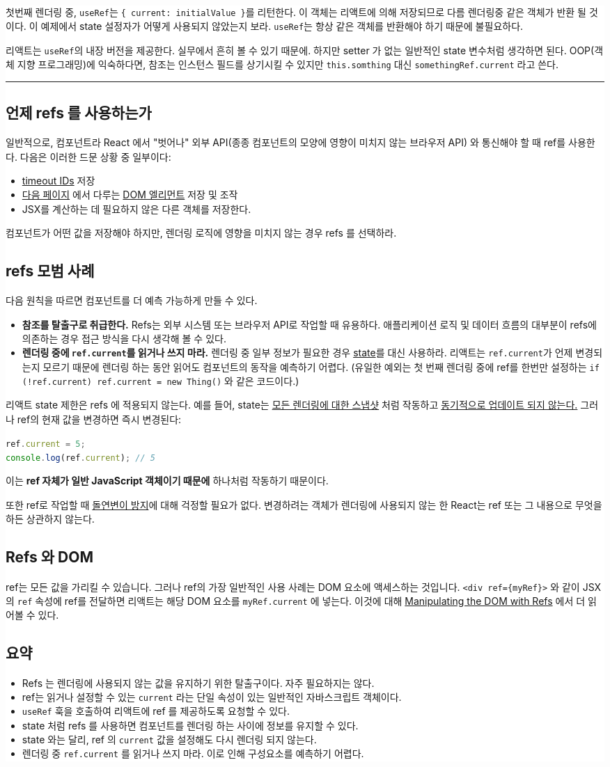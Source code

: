 첫번째 렌더링 중, `useRef`는 `{ current: initialValue }`를 리턴한다. 이 객체는 리액트에 의해 저장되므로 다름 렌더링중 같은 객체가 반환 될 것이다. 이 예제에서 state 설정자가 어떻게 사용되지 않았는지 보라. `useRef`는 항상 같은 객체를 반환해야 하기 때문에 불필요하다.

리액트는 `useRef`의 내장 버전을 제공한다. 실무에서 흔히 볼 수 있기 때문에. 하지만 setter 가 없는 일반적인 state 변수처럼 생각하면 된다. OOP(객체 지향 프로그래밍)에 익숙하다면, 참조는 인스턴스 필드를 상기시킬 수 있지만 `this.somthing` 대신 `somethingRef.current` 라고 쓴다.

---

## 언제 refs 를 사용하는가

일반적으로, 컴포넌트라 React 에서 "벗어나" 외부 API(종종 컴포넌트의 모양에 영향이 미치지 않는 브라우저 API) 와 통신해야 할 때 ref를 사용한다. 다음은 이러한 드문 상황 중 일부이다:

- [timeout IDs](https://developer.mozilla.org/docs/Web/API/setTimeout) 저장
- [다음 페이지](https://beta.reactjs.org/learn/manipulating-the-dom-with-refs) 에서 다루는 [DOM 엘리먼트](https://developer.mozilla.org/docs/Web/API/Element) 저장 및 조작
- JSX를 계산하는 데 필요하지 않은 다른 객체를 저장한다.

컴포넌트가 어떤 값을 저장해야 하지만, 렌더링 로직에 영향을 미치지 않는 경우 refs 를 선택하라.

## refs 모범 사례

다음 원칙을 따르면 컴포넌트를 더 예측 가능하게 만들 수 있다.

- **참조를 탈출구로 취급한다.** Refs는 외부 시스템 또는 브라우저 API로 작업할 때 유용하다. 애플리케이션 로직 및 데이터 흐름의 대부분이 refs에 의존하는 경우 접근 방식을 다시 생각해 볼 수 있다.
- **렌더링 중에 `ref.current`를 읽거나 쓰지 마라.**  렌더링 중 일부 정보가 필요한 경우 [state](https://beta.reactjs.org/learn/state-a-components-memory)를 대신 사용하라. 리액트는 `ref.current`가 언제 변경되는지 모르기 때문에 렌더링 하는 동안 읽어도 컴포넌트의 동작을 예측하기 어렵다. (유일한 예외는 첫 번째 렌더링 중에 ref를 한번만 설정하는 `if (!ref.current) ref.current = new Thing()` 와 같은 코드이다.)

리액트 state 제한은 refs 에 적용되지 않는다. 예를 들어, state는 [모든 렌더링에 대한 스냅샷](https://beta.reactjs.org/learn/state-as-a-snapshot) 처럼 작동하고 [동기적으로 업데이트 되지 않는다.](https://beta.reactjs.org/learn/queueing-a-series-of-state-updates) 그러나 ref의 현재 값을 변경하면 즉시 변경된다:

```js
ref.current = 5;
console.log(ref.current); // 5
```

이는 **ref 자체가 일반 JavaScript 객체이기 때문에** 하나처럼 작동하기 때문이다.

또한 ref로 작업할 때 [돌연변이 방지](https://beta.reactjs.org/learn/updating-objects-in-state)에 대해 걱정할 필요가 없다. 변경하려는 객체가 렌더링에 사용되지 않는 한 React는 ref 또는 그 내용으로 무엇을 하든 상관하지 않는다.

## Refs 와 DOM

ref는 모든 값을 가리킬 수 있습니다. 그러나 ref의 가장 일반적인 사용 사례는 DOM 요소에 액세스하는 것입니다. `<div ref={myRef}>` 와 같이 JSX의 `ref` 속성에 ref를 전달하면 리액트는 해당 DOM 요소를 `myRef.current` 에 넣는다. 이것에 대해 [Manipulating the DOM with Refs](Manipulating%20the%20DOM%20with%20Refs.md) 에서 더 읽어볼 수 있다.

## 요약

- Refs 는 렌더링에 사용되지 않는 값을 유지하기 위한 탈출구이다. 자주 필요하지는 않다.
- ref는 읽거나 설정할 수 있는 `current` 라는 단일 속성이 있는 일반적인 자바스크립트 객체이다.
- `useRef` 훅을 호출하여 리액트에 ref 를 제공하도록 요청할 수 있다.
- state 처럼 refs 를 사용하면 컴포넌트를 렌더링 하는 사이에 정보를 유지할 수 있다.
- state 와는 달리, ref 의 `current` 값을 설정해도 다시 렌더링 되지 않는다.
- 렌더링 중 `ref.current` 를 읽거나 쓰지 마라. 이로 인해 구성요소를 예측하기 어렵다.

